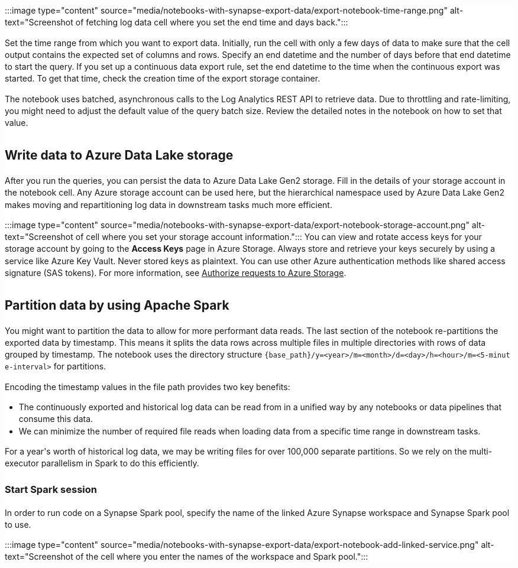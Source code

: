 :::image type="content" source="media/notebooks-with-synapse-export-data/export-notebook-time-range.png" alt-text="Screenshot of fetching log data cell where you set the end time and days back.":::

Set the time range from which you want to export data. Initially, run the cell with only a few days of data to make sure that the cell output contains the expected set of columns and rows. Specify an end datetime and the number of days before that end datetime to start the query. If you set up a continuous data export rule, set the end datetime to the time when the continuous export was started. To get that time, check the creation time of the export storage container.  

The notebook uses batched, asynchronous calls to the Log Analytics REST API to retrieve data. Due to throttling and rate-limiting, you might need to adjust the default value of the query batch size. Review the detailed notes in the notebook on how to set that value.

## Write data to Azure Data Lake storage

After you run the queries, you can persist the data to Azure Data Lake Gen2 storage. Fill in the details of your storage account in the notebook cell. Any Azure storage account can be used here, but the hierarchical namespace used by Azure Data Lake Gen2 makes moving and repartitioning log data in downstream tasks much more efficient.

:::image type="content" source="media/notebooks-with-synapse-export-data/export-notebook-storage-account.png" alt-text="Screenshot of cell where you set your storage account information.":::
You can view and rotate access keys for your storage account by going to the **Access Keys** page in  Azure Storage. Always store and retrieve your keys securely by using a service like Azure Key Vault. Never stored keys as plaintext. You can use other Azure authentication methods like shared access signature (SAS tokens). For more information, see [Authorize requests to Azure Storage](/rest/api/storageservices/authorize-requests-to-azure-storage).

## Partition data by using Apache Spark

You might want to partition the data to allow for more performant data reads. The last section of the notebook re-partitions the exported data by timestamp. This means it splits the data rows across multiple files in multiple directories with rows of data grouped by timestamp. The notebook uses the directory structure `{base_path}/y=<year>/m=<month>/d=<day>/h=<hour>/m=<5-minute-interval>` for partitions.

Encoding the timestamp values in the file path provides two key benefits:

- The continuously exported and historical log data can be read from in a unified way by any notebooks or data pipelines that consume this data.
- We can minimize the number of required file reads when loading data from a specific time range in downstream tasks.

For a year's worth of historical log data, we may be writing files for over 100,000 separate partitions. So we rely on the multi-executor parallelism in Spark to do this efficiently.

### Start Spark session

In order to run code on a Synapse Spark pool, specify the name of the linked Azure Synapse workspace and Synapse Spark pool to use. 

:::image type="content" source="media/notebooks-with-synapse-export-data/export-notebook-add-linked-service.png" alt-text="Screenshot of the cell where you enter the names of the workspace and Spark pool.":::
